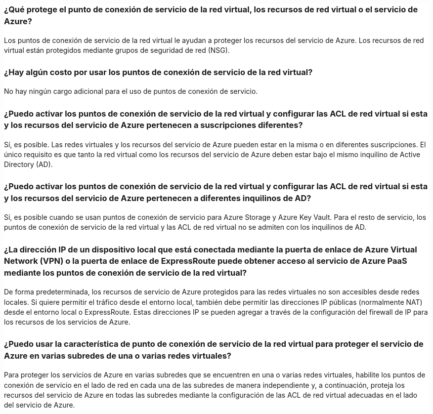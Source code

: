 ### <a name="what-does-the-vnet-service-endpoint-protect---vnet-resources-or-azure-service"></a>¿Qué protege el punto de conexión de servicio de la red virtual, los recursos de red virtual o el servicio de Azure?
Los puntos de conexión de servicio de la red virtual le ayudan a proteger los recursos del servicio de Azure. Los recursos de red virtual están protegidos mediante grupos de seguridad de red (NSG).

### <a name="is-there-any-cost-for-using-vnet-service-endpoints"></a>¿Hay algún costo por usar los puntos de conexión de servicio de la red virtual?

No hay ningún cargo adicional para el uso de puntos de conexión de servicio.

### <a name="can-i-turn-on-vnet-service-endpoints-and-set-up-vnet-acls-if-the-virtual-network-and-the-azure-service-resources-belong-to-different-subscriptions"></a>¿Puedo activar los puntos de conexión de servicio de la red virtual y configurar las ACL de red virtual si esta y los recursos del servicio de Azure pertenecen a suscripciones diferentes?

Sí, es posible. Las redes virtuales y los recursos del servicio de Azure pueden estar en la misma o en diferentes suscripciones. El único requisito es que tanto la red virtual como los recursos del servicio de Azure deben estar bajo el mismo inquilino de Active Directory (AD).

### <a name="can-i-turn-on-vnet-service-endpoints-and-set-up-vnet-acls-if-the-virtual-network-and-the-azure-service-resources-belong-to-different-ad-tenants"></a>¿Puedo activar los puntos de conexión de servicio de la red virtual y configurar las ACL de red virtual si esta y los recursos del servicio de Azure pertenecen a diferentes inquilinos de AD?
Sí, es posible cuando se usan puntos de conexión de servicio para Azure Storage y Azure Key Vault. Para el resto de servicio, los puntos de conexión de servicio de la red virtual y las ACL de red virtual no se admiten con los inquilinos de AD.

### <a name="can-an-on-premises-devices-ip-address-that-is-connected-through-azure-virtual-network-gateway-vpn-or-expressroute-gateway-access-azure-paas-service-over-vnet-service-endpoints"></a>¿La dirección IP de un dispositivo local que está conectada mediante la puerta de enlace de Azure Virtual Network (VPN) o la puerta de enlace de ExpressRoute puede obtener acceso al servicio de Azure PaaS mediante los puntos de conexión de servicio de la red virtual?
De forma predeterminada, los recursos de servicio de Azure protegidos para las redes virtuales no son accesibles desde redes locales. Si quiere permitir el tráfico desde el entorno local, también debe permitir las direcciones IP públicas (normalmente NAT) desde el entorno local o ExpressRoute. Estas direcciones IP se pueden agregar a través de la configuración del firewall de IP para los recursos de los servicios de Azure.

### <a name="can-i-use-vnet-service-endpoint-feature-to-secure-azure-service-to-multiple-subnets-within-a-virtual-network-or-across-multiple-virtual-networks"></a>¿Puedo usar la característica de punto de conexión de servicio de la red virtual para proteger el servicio de Azure en varias subredes de una o varias redes virtuales?
Para proteger los servicios de Azure en varias subredes que se encuentren en una o varias redes virtuales, habilite los puntos de conexión de servicio en el lado de red en cada una de las subredes de manera independiente y, a continuación, proteja los recursos del servicio de Azure en todas las subredes mediante la configuración de las ACL de red virtual adecuadas en el lado del servicio de Azure.
 